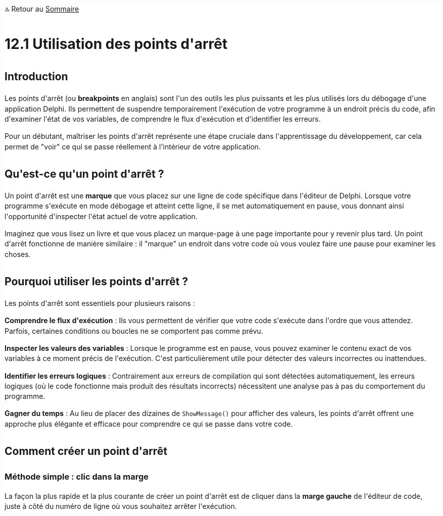 🔝 Retour au [Sommaire](/SOMMAIRE.md)

# 12.1 Utilisation des points d'arrêt

## Introduction

Les points d'arrêt (ou **breakpoints** en anglais) sont l'un des outils les plus puissants et les plus utilisés lors du débogage d'une application Delphi. Ils permettent de suspendre temporairement l'exécution de votre programme à un endroit précis du code, afin d'examiner l'état de vos variables, de comprendre le flux d'exécution et d'identifier les erreurs.

Pour un débutant, maîtriser les points d'arrêt représente une étape cruciale dans l'apprentissage du développement, car cela permet de "voir" ce qui se passe réellement à l'intérieur de votre application.

## Qu'est-ce qu'un point d'arrêt ?

Un point d'arrêt est une **marque** que vous placez sur une ligne de code spécifique dans l'éditeur de Delphi. Lorsque votre programme s'exécute en mode débogage et atteint cette ligne, il se met automatiquement en pause, vous donnant ainsi l'opportunité d'inspecter l'état actuel de votre application.

Imaginez que vous lisez un livre et que vous placez un marque-page à une page importante pour y revenir plus tard. Un point d'arrêt fonctionne de manière similaire : il "marque" un endroit dans votre code où vous voulez faire une pause pour examiner les choses.

## Pourquoi utiliser les points d'arrêt ?

Les points d'arrêt sont essentiels pour plusieurs raisons :

**Comprendre le flux d'exécution** : Ils vous permettent de vérifier que votre code s'exécute dans l'ordre que vous attendez. Parfois, certaines conditions ou boucles ne se comportent pas comme prévu.

**Inspecter les valeurs des variables** : Lorsque le programme est en pause, vous pouvez examiner le contenu exact de vos variables à ce moment précis de l'exécution. C'est particulièrement utile pour détecter des valeurs incorrectes ou inattendues.

**Identifier les erreurs logiques** : Contrairement aux erreurs de compilation qui sont détectées automatiquement, les erreurs logiques (où le code fonctionne mais produit des résultats incorrects) nécessitent une analyse pas à pas du comportement du programme.

**Gagner du temps** : Au lieu de placer des dizaines de `ShowMessage()` pour afficher des valeurs, les points d'arrêt offrent une approche plus élégante et efficace pour comprendre ce qui se passe dans votre code.

## Comment créer un point d'arrêt

### Méthode simple : clic dans la marge

La façon la plus rapide et la plus courante de créer un point d'arrêt est de cliquer dans la **marge gauche** de l'éditeur de code, juste à côté du numéro de ligne où vous souhaitez arrêter l'exécution.
